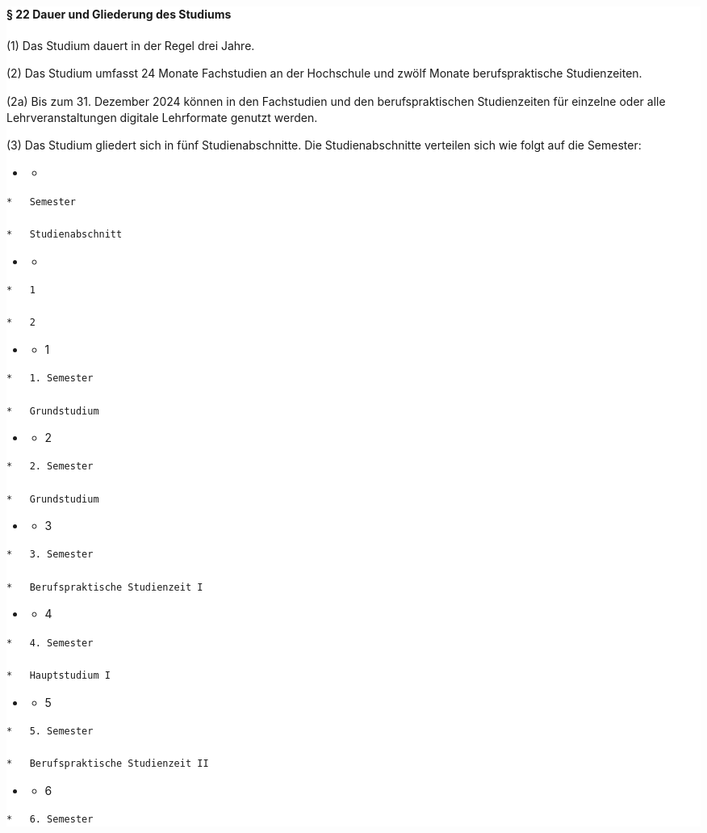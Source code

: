 
#### § 22 Dauer und Gliederung des Studiums

(1) Das Studium dauert in der Regel drei Jahre.

(2) Das Studium umfasst 24 Monate Fachstudien an der Hochschule und
zwölf Monate berufspraktische Studienzeiten.

(2a) Bis zum 31. Dezember 2024 können in den Fachstudien und den
berufspraktischen Studienzeiten für einzelne oder alle
Lehrveranstaltungen digitale Lehrformate genutzt werden.

(3) Das Studium gliedert sich in fünf Studienabschnitte. Die
Studienabschnitte verteilen sich wie folgt auf die Semester:

*    *
    *   Semester

    *   Studienabschnitt


*    *
    *   1

    *   2


*    *   1

    *   1. Semester

    *   Grundstudium


*    *   2

    *   2. Semester

    *   Grundstudium


*    *   3

    *   3. Semester

    *   Berufspraktische Studienzeit I


*    *   4

    *   4. Semester

    *   Hauptstudium I


*    *   5

    *   5. Semester

    *   Berufspraktische Studienzeit II


*    *   6

    *   6. Semester
